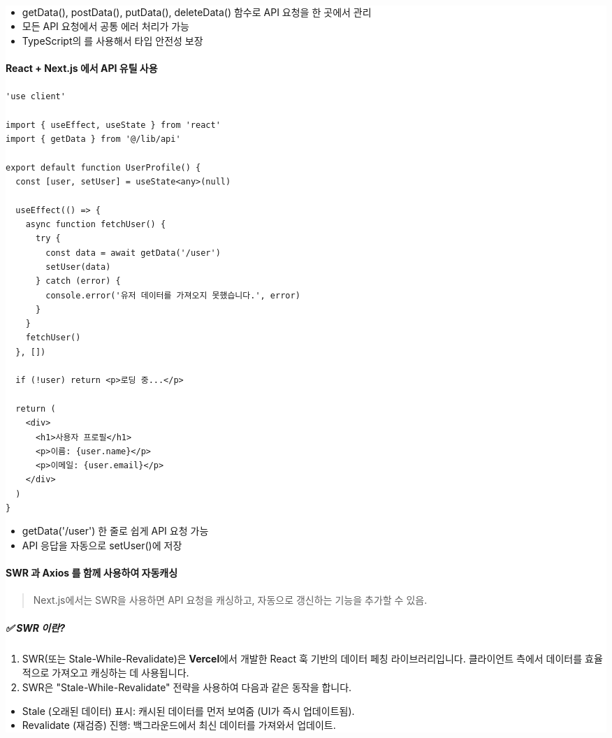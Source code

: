 - getData(), postData(), putData(), deleteData() 함수로 API 요청을 한 곳에서 관리
- 모든 API 요청에서 공통 에러 처리가 가능
- TypeScript의 <T>를 사용해서 타입 안전성 보장

#### **React + Next.js 에서 API 유틸 사용**

```tsx
'use client'

import { useEffect, useState } from 'react'
import { getData } from '@/lib/api'

export default function UserProfile() {
  const [user, setUser] = useState<any>(null)

  useEffect(() => {
    async function fetchUser() {
      try {
        const data = await getData('/user')
        setUser(data)
      } catch (error) {
        console.error('유저 데이터를 가져오지 못했습니다.', error)
      }
    }
    fetchUser()
  }, [])

  if (!user) return <p>로딩 중...</p>

  return (
    <div>
      <h1>사용자 프로필</h1>
      <p>이름: {user.name}</p>
      <p>이메일: {user.email}</p>
    </div>
  )
}
```

- getData('/user') 한 줄로 쉽게 API 요청 가능
- API 응답을 자동으로 setUser()에 저장

#### **SWR 과 Axios 를 함께 사용하여 자동캐싱**

> Next.js에서는 SWR을 사용하면 API 요청을 캐싱하고, 자동으로 갱신하는 기능을 추가할 수 있음.

##### **✅ SWR 이란**?

1. SWR(또는 Stale-While-Revalidate)은 **Vercel**에서 개발한 React 훅 기반의 데이터 페칭 라이브러리입니다.
   클라이언트 측에서 데이터를 효율적으로 가져오고 캐싱하는 데 사용됩니다.
2. SWR은 "Stale-While-Revalidate" 전략을 사용하여 다음과 같은 동작을 합니다.

- Stale (오래된 데이터) 표시: 캐시된 데이터를 먼저 보여줌 (UI가 즉시 업데이트됨).
- Revalidate (재검증) 진행: 백그라운드에서 최신 데이터를 가져와서 업데이트.
